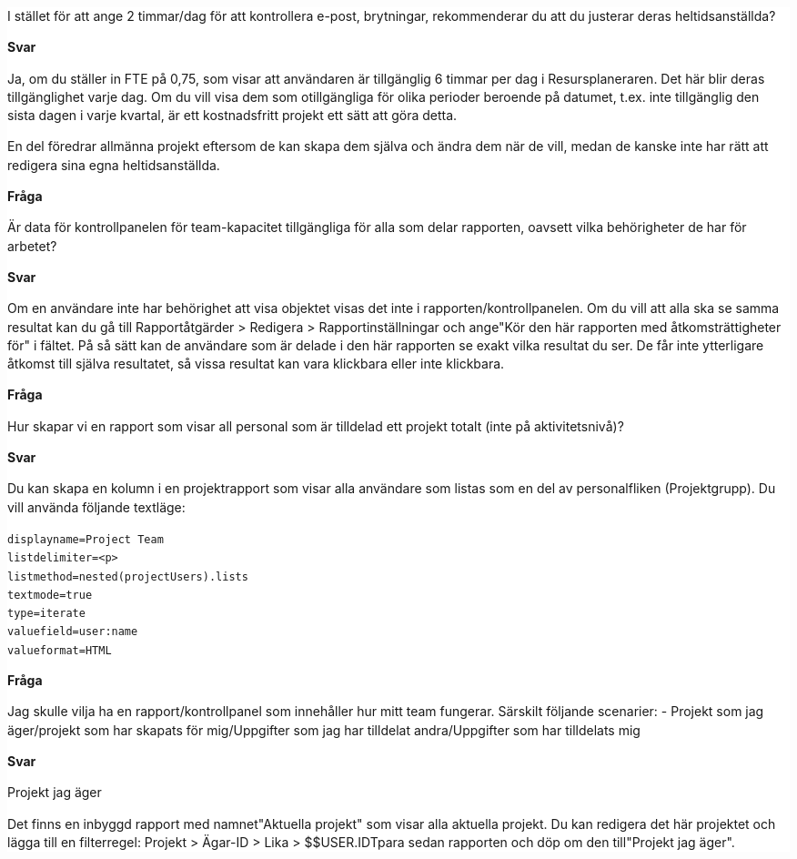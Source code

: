 I stället för att ange 2 timmar/dag för att kontrollera e-post, brytningar, rekommenderar du att du justerar deras heltidsanställda?

**Svar**

Ja, om du ställer in FTE på 0,75, som visar att användaren är tillgänglig 6 timmar per dag i Resursplaneraren. Det här blir deras tillgänglighet varje dag. Om du vill visa dem som otillgängliga för olika perioder beroende på datumet, t.ex. inte tillgänglig den sista dagen i varje kvartal, är ett kostnadsfritt projekt ett sätt att göra detta.

En del föredrar allmänna projekt eftersom de kan skapa dem själva och ändra dem när de vill, medan de kanske inte har rätt att redigera sina egna heltidsanställda.

**Fråga**

Är data för kontrollpanelen för team-kapacitet tillgängliga för alla som delar rapporten, oavsett vilka behörigheter de har för arbetet?

**Svar**

Om en användare inte har behörighet att visa objektet visas det inte i rapporten/kontrollpanelen. Om du vill att alla ska se samma resultat kan du gå till Rapportåtgärder > Redigera > Rapportinställningar och ange&quot;Kör den här rapporten med åtkomsträttigheter för&quot; i fältet. På så sätt kan de användare som är delade i den här rapporten se exakt vilka resultat du ser. De får inte ytterligare åtkomst till själva resultatet, så vissa resultat kan vara klickbara eller inte klickbara.

**Fråga**

Hur skapar vi en rapport som visar all personal som är tilldelad ett projekt totalt (inte på aktivitetsnivå)?

**Svar**

Du kan skapa en kolumn i en projektrapport som visar alla användare som listas som en del av personalfliken (Projektgrupp). Du vill använda följande textläge:

```
displayname=Project Team
listdelimiter=<p>
listmethod=nested(projectUsers).lists
textmode=true
type=iterate
valuefield=user:name
valueformat=HTML
```

**Fråga**

Jag skulle vilja ha en rapport/kontrollpanel som innehåller hur mitt team fungerar. Särskilt följande scenarier: - Projekt som jag äger/projekt som har skapats för mig/Uppgifter som jag har tilldelat andra/Uppgifter som har tilldelats mig

**Svar**

Projekt jag äger

Det finns en inbyggd rapport med namnet&quot;Aktuella projekt&quot; som visar alla aktuella projekt. Du kan redigera det här projektet och lägga till en filterregel: Projekt > Ägar-ID > Lika > $$USER.IDTpara sedan rapporten och döp om den till&quot;Projekt jag äger&quot;.
